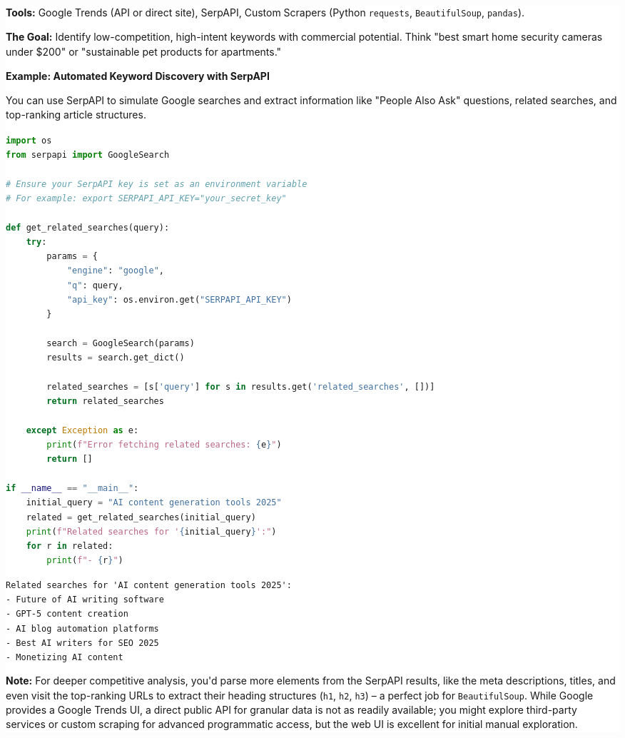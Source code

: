 **Tools:** Google Trends (API or direct site), SerpAPI, Custom Scrapers (Python `requests`, `BeautifulSoup`, `pandas`).

**The Goal:** Identify low-competition, high-intent keywords with commercial potential. Think "best smart home security cameras under $200" or "sustainable pet products for apartments."

**Example: Automated Keyword Discovery with SerpAPI**

You can use SerpAPI to simulate Google searches and extract information like "People Also Ask" questions, related searches, and top-ranking article structures.

```python
import os
from serpapi import GoogleSearch

# Ensure your SerpAPI key is set as an environment variable
# For example: export SERPAPI_API_KEY="your_secret_key"

def get_related_searches(query):
    try:
        params = {
            "engine": "google",
            "q": query,
            "api_key": os.environ.get("SERPAPI_API_KEY")
        }

        search = GoogleSearch(params)
        results = search.get_dict()

        related_searches = [s['query'] for s in results.get('related_searches', [])]
        return related_searches

    except Exception as e:
        print(f"Error fetching related searches: {e}")
        return []

if __name__ == "__main__":
    initial_query = "AI content generation tools 2025"
    related = get_related_searches(initial_query)
    print(f"Related searches for '{initial_query}':")
    for r in related:
        print(f"- {r}")

```

```output
Related searches for 'AI content generation tools 2025':
- Future of AI writing software
- GPT-5 content creation
- AI blog automation platforms
- Best AI writers for SEO 2025
- Monetizing AI content
```

**Note:** For deeper competitive analysis, you'd parse more elements from the SerpAPI results, like the meta descriptions, titles, and even visit the top-ranking URLs to extract their heading structures (`h1`, `h2`, `h3`) – a perfect job for `BeautifulSoup`. While Google provides a Google Trends UI, a direct public API for granular data is not as readily available; you might explore third-party services or custom scraping for advanced programmatic access, but the web UI is excellent for initial manual exploration.
